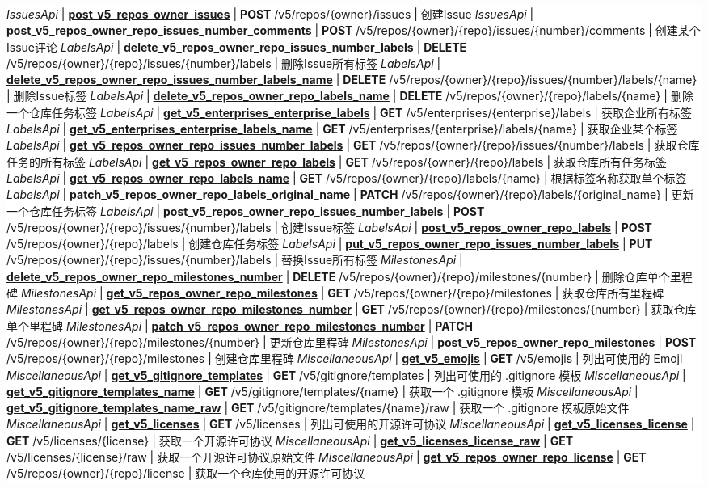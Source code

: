 *IssuesApi* | [**post_v5_repos_owner_issues**](docs/IssuesApi.md#post_v5_repos_owner_issues) | **POST** /v5/repos/{owner}/issues | 创建Issue
*IssuesApi* | [**post_v5_repos_owner_repo_issues_number_comments**](docs/IssuesApi.md#post_v5_repos_owner_repo_issues_number_comments) | **POST** /v5/repos/{owner}/{repo}/issues/{number}/comments | 创建某个Issue评论
*LabelsApi* | [**delete_v5_repos_owner_repo_issues_number_labels**](docs/LabelsApi.md#delete_v5_repos_owner_repo_issues_number_labels) | **DELETE** /v5/repos/{owner}/{repo}/issues/{number}/labels | 删除Issue所有标签
*LabelsApi* | [**delete_v5_repos_owner_repo_issues_number_labels_name**](docs/LabelsApi.md#delete_v5_repos_owner_repo_issues_number_labels_name) | **DELETE** /v5/repos/{owner}/{repo}/issues/{number}/labels/{name} | 删除Issue标签
*LabelsApi* | [**delete_v5_repos_owner_repo_labels_name**](docs/LabelsApi.md#delete_v5_repos_owner_repo_labels_name) | **DELETE** /v5/repos/{owner}/{repo}/labels/{name} | 删除一个仓库任务标签
*LabelsApi* | [**get_v5_enterprises_enterprise_labels**](docs/LabelsApi.md#get_v5_enterprises_enterprise_labels) | **GET** /v5/enterprises/{enterprise}/labels | 获取企业所有标签
*LabelsApi* | [**get_v5_enterprises_enterprise_labels_name**](docs/LabelsApi.md#get_v5_enterprises_enterprise_labels_name) | **GET** /v5/enterprises/{enterprise}/labels/{name} | 获取企业某个标签
*LabelsApi* | [**get_v5_repos_owner_repo_issues_number_labels**](docs/LabelsApi.md#get_v5_repos_owner_repo_issues_number_labels) | **GET** /v5/repos/{owner}/{repo}/issues/{number}/labels | 获取仓库任务的所有标签
*LabelsApi* | [**get_v5_repos_owner_repo_labels**](docs/LabelsApi.md#get_v5_repos_owner_repo_labels) | **GET** /v5/repos/{owner}/{repo}/labels | 获取仓库所有任务标签
*LabelsApi* | [**get_v5_repos_owner_repo_labels_name**](docs/LabelsApi.md#get_v5_repos_owner_repo_labels_name) | **GET** /v5/repos/{owner}/{repo}/labels/{name} | 根据标签名称获取单个标签
*LabelsApi* | [**patch_v5_repos_owner_repo_labels_original_name**](docs/LabelsApi.md#patch_v5_repos_owner_repo_labels_original_name) | **PATCH** /v5/repos/{owner}/{repo}/labels/{original_name} | 更新一个仓库任务标签
*LabelsApi* | [**post_v5_repos_owner_repo_issues_number_labels**](docs/LabelsApi.md#post_v5_repos_owner_repo_issues_number_labels) | **POST** /v5/repos/{owner}/{repo}/issues/{number}/labels | 创建Issue标签
*LabelsApi* | [**post_v5_repos_owner_repo_labels**](docs/LabelsApi.md#post_v5_repos_owner_repo_labels) | **POST** /v5/repos/{owner}/{repo}/labels | 创建仓库任务标签
*LabelsApi* | [**put_v5_repos_owner_repo_issues_number_labels**](docs/LabelsApi.md#put_v5_repos_owner_repo_issues_number_labels) | **PUT** /v5/repos/{owner}/{repo}/issues/{number}/labels | 替换Issue所有标签
*MilestonesApi* | [**delete_v5_repos_owner_repo_milestones_number**](docs/MilestonesApi.md#delete_v5_repos_owner_repo_milestones_number) | **DELETE** /v5/repos/{owner}/{repo}/milestones/{number} | 删除仓库单个里程碑
*MilestonesApi* | [**get_v5_repos_owner_repo_milestones**](docs/MilestonesApi.md#get_v5_repos_owner_repo_milestones) | **GET** /v5/repos/{owner}/{repo}/milestones | 获取仓库所有里程碑
*MilestonesApi* | [**get_v5_repos_owner_repo_milestones_number**](docs/MilestonesApi.md#get_v5_repos_owner_repo_milestones_number) | **GET** /v5/repos/{owner}/{repo}/milestones/{number} | 获取仓库单个里程碑
*MilestonesApi* | [**patch_v5_repos_owner_repo_milestones_number**](docs/MilestonesApi.md#patch_v5_repos_owner_repo_milestones_number) | **PATCH** /v5/repos/{owner}/{repo}/milestones/{number} | 更新仓库里程碑
*MilestonesApi* | [**post_v5_repos_owner_repo_milestones**](docs/MilestonesApi.md#post_v5_repos_owner_repo_milestones) | **POST** /v5/repos/{owner}/{repo}/milestones | 创建仓库里程碑
*MiscellaneousApi* | [**get_v5_emojis**](docs/MiscellaneousApi.md#get_v5_emojis) | **GET** /v5/emojis | 列出可使用的 Emoji
*MiscellaneousApi* | [**get_v5_gitignore_templates**](docs/MiscellaneousApi.md#get_v5_gitignore_templates) | **GET** /v5/gitignore/templates | 列出可使用的 .gitignore 模板
*MiscellaneousApi* | [**get_v5_gitignore_templates_name**](docs/MiscellaneousApi.md#get_v5_gitignore_templates_name) | **GET** /v5/gitignore/templates/{name} | 获取一个 .gitignore 模板
*MiscellaneousApi* | [**get_v5_gitignore_templates_name_raw**](docs/MiscellaneousApi.md#get_v5_gitignore_templates_name_raw) | **GET** /v5/gitignore/templates/{name}/raw | 获取一个 .gitignore 模板原始文件
*MiscellaneousApi* | [**get_v5_licenses**](docs/MiscellaneousApi.md#get_v5_licenses) | **GET** /v5/licenses | 列出可使用的开源许可协议
*MiscellaneousApi* | [**get_v5_licenses_license**](docs/MiscellaneousApi.md#get_v5_licenses_license) | **GET** /v5/licenses/{license} | 获取一个开源许可协议
*MiscellaneousApi* | [**get_v5_licenses_license_raw**](docs/MiscellaneousApi.md#get_v5_licenses_license_raw) | **GET** /v5/licenses/{license}/raw | 获取一个开源许可协议原始文件
*MiscellaneousApi* | [**get_v5_repos_owner_repo_license**](docs/MiscellaneousApi.md#get_v5_repos_owner_repo_license) | **GET** /v5/repos/{owner}/{repo}/license | 获取一个仓库使用的开源许可协议